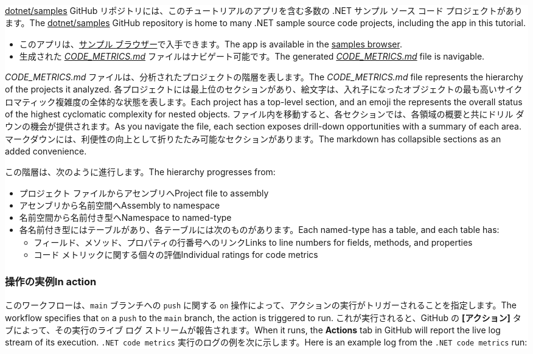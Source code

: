 <span data-ttu-id="91b0c-213">[dotnet/samples](https://github.com/dotnet/samples) GitHub リポジトリには、このチュートリアルのアプリを含む多数の .NET サンプル ソース コード プロジェクトがあります。</span><span class="sxs-lookup"><span data-stu-id="91b0c-213">The [dotnet/samples](https://github.com/dotnet/samples) GitHub repository is home to many .NET sample source code projects, including the app in this tutorial.</span></span>

- <span data-ttu-id="91b0c-214">このアプリは、[サンプル ブラウザー](/samples/dotnet/samples/create-dotnet-github-action)で入手できます。</span><span class="sxs-lookup"><span data-stu-id="91b0c-214">The app is available in the [samples browser](/samples/dotnet/samples/create-dotnet-github-action).</span></span>
- <span data-ttu-id="91b0c-215">生成された [*CODE_METRICS.md*](https://github.com/dotnet/samples/blob/main/github-actions/DotNet.GitHubAction/CODE_METRICS.md) ファイルはナビゲート可能です。</span><span class="sxs-lookup"><span data-stu-id="91b0c-215">The generated [*CODE_METRICS.md*](https://github.com/dotnet/samples/blob/main/github-actions/DotNet.GitHubAction/CODE_METRICS.md) file is navigable.</span></span>

<span data-ttu-id="91b0c-216">*CODE_METRICS.md* ファイルは、分析されたプロジェクトの階層を表します。</span><span class="sxs-lookup"><span data-stu-id="91b0c-216">The *CODE_METRICS.md* file represents the hierarchy of the projects it analyzed.</span></span> <span data-ttu-id="91b0c-217">各プロジェクトには最上位のセクションがあり、絵文字は、入れ子になったオブジェクトの最も高いサイクロマティック複雑度の全体的な状態を表します。</span><span class="sxs-lookup"><span data-stu-id="91b0c-217">Each project has a top-level section, and an emoji the represents the overall status of the highest cyclomatic complexity for nested objects.</span></span> <span data-ttu-id="91b0c-218">ファイル内を移動すると、各セクションでは、各領域の概要と共にドリル ダウンの機会が提供されます。</span><span class="sxs-lookup"><span data-stu-id="91b0c-218">As you navigate the file, each section exposes drill-down opportunities with a summary of each area.</span></span> <span data-ttu-id="91b0c-219">マークダウンには、利便性の向上として折りたたみ可能なセクションがあります。</span><span class="sxs-lookup"><span data-stu-id="91b0c-219">The markdown has collapsible sections as an added convenience.</span></span>

<span data-ttu-id="91b0c-220">この階層は、次のように進行します。</span><span class="sxs-lookup"><span data-stu-id="91b0c-220">The hierarchy progresses from:</span></span>

- <span data-ttu-id="91b0c-221">プロジェクト ファイルからアセンブリへ</span><span class="sxs-lookup"><span data-stu-id="91b0c-221">Project file to assembly</span></span>
- <span data-ttu-id="91b0c-222">アセンブリから名前空間へ</span><span class="sxs-lookup"><span data-stu-id="91b0c-222">Assembly to namespace</span></span>
- <span data-ttu-id="91b0c-223">名前空間から名前付き型へ</span><span class="sxs-lookup"><span data-stu-id="91b0c-223">Namespace to named-type</span></span>
- <span data-ttu-id="91b0c-224">各名前付き型にはテーブルがあり、各テーブルには次のものがあります。</span><span class="sxs-lookup"><span data-stu-id="91b0c-224">Each named-type has a table, and each table has:</span></span>
  - <span data-ttu-id="91b0c-225">フィールド、メソッド、プロパティの行番号へのリンク</span><span class="sxs-lookup"><span data-stu-id="91b0c-225">Links to line numbers for fields, methods, and properties</span></span>
  - <span data-ttu-id="91b0c-226">コード メトリックに関する個々の評価</span><span class="sxs-lookup"><span data-stu-id="91b0c-226">Individual ratings for code metrics</span></span>

### <a name="in-action"></a><span data-ttu-id="91b0c-227">操作の実例</span><span class="sxs-lookup"><span data-stu-id="91b0c-227">In action</span></span>

<span data-ttu-id="91b0c-228">このワークフローは、`main` ブランチへの `push` に関する `on` 操作によって、アクションの実行がトリガーされることを指定します。</span><span class="sxs-lookup"><span data-stu-id="91b0c-228">The workflow specifies that `on` a `push` to the `main` branch, the action is triggered to run.</span></span> <span data-ttu-id="91b0c-229">これが実行されると、GitHub の **[アクション]** タブによって、その実行のライブ ログ ストリームが報告されます。</span><span class="sxs-lookup"><span data-stu-id="91b0c-229">When it runs, the **Actions** tab in GitHub will report the live log stream of its execution.</span></span> <span data-ttu-id="91b0c-230">`.NET code metrics` 実行のログの例を次に示します。</span><span class="sxs-lookup"><span data-stu-id="91b0c-230">Here is an example log from the `.NET code metrics` run:</span></span>
